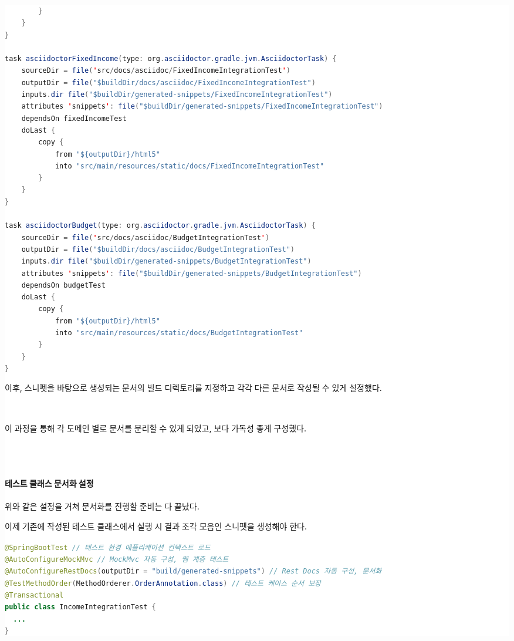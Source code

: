 ```java
		}
	}
}

task asciidoctorFixedIncome(type: org.asciidoctor.gradle.jvm.AsciidoctorTask) {
	sourceDir = file('src/docs/asciidoc/FixedIncomeIntegrationTest')
	outputDir = file("$buildDir/docs/asciidoc/FixedIncomeIntegrationTest")
	inputs.dir file("$buildDir/generated-snippets/FixedIncomeIntegrationTest")
	attributes 'snippets': file("$buildDir/generated-snippets/FixedIncomeIntegrationTest")
	dependsOn fixedIncomeTest
	doLast {
		copy {
			from "${outputDir}/html5"
			into "src/main/resources/static/docs/FixedIncomeIntegrationTest"
		}
	}
}

task asciidoctorBudget(type: org.asciidoctor.gradle.jvm.AsciidoctorTask) {
	sourceDir = file('src/docs/asciidoc/BudgetIntegrationTest')
	outputDir = file("$buildDir/docs/asciidoc/BudgetIntegrationTest")
	inputs.dir file("$buildDir/generated-snippets/BudgetIntegrationTest")
	attributes 'snippets': file("$buildDir/generated-snippets/BudgetIntegrationTest")
	dependsOn budgetTest
	doLast {
		copy {
			from "${outputDir}/html5"
			into "src/main/resources/static/docs/BudgetIntegrationTest"
		}
	}
}
```

이후, 스니펫을 바탕으로 생성되는 문서의 빌드 디렉토리를 지정하고 각각 다른 문서로 작성될 수 있게 설정했다.

<br>

이 과정을 통해 각 도메인 별로 문서를 분리할 수 있게 되었고, 보다 가독성 좋게 구성했다.

<br>
<br>

#### 테스트 클래스 문서화 설정

위와 같은 설정을 거쳐 문서화를 진행할 준비는 다 끝났다.

이제 기존에 작성된 테스트 클래스에서 실행 시 결과 조각 모음인 스니펫을 생성해야 한다.

```java
@SpringBootTest // 테스트 환경 애플리케이션 컨텍스트 로드
@AutoConfigureMockMvc // MockMvc 자동 구성, 웹 계층 테스트
@AutoConfigureRestDocs(outputDir = "build/generated-snippets") // Rest Docs 자동 구성, 문서화
@TestMethodOrder(MethodOrderer.OrderAnnotation.class) // 테스트 케이스 순서 보장
@Transactional
public class IncomeIntegrationTest {
  ...
}
```
